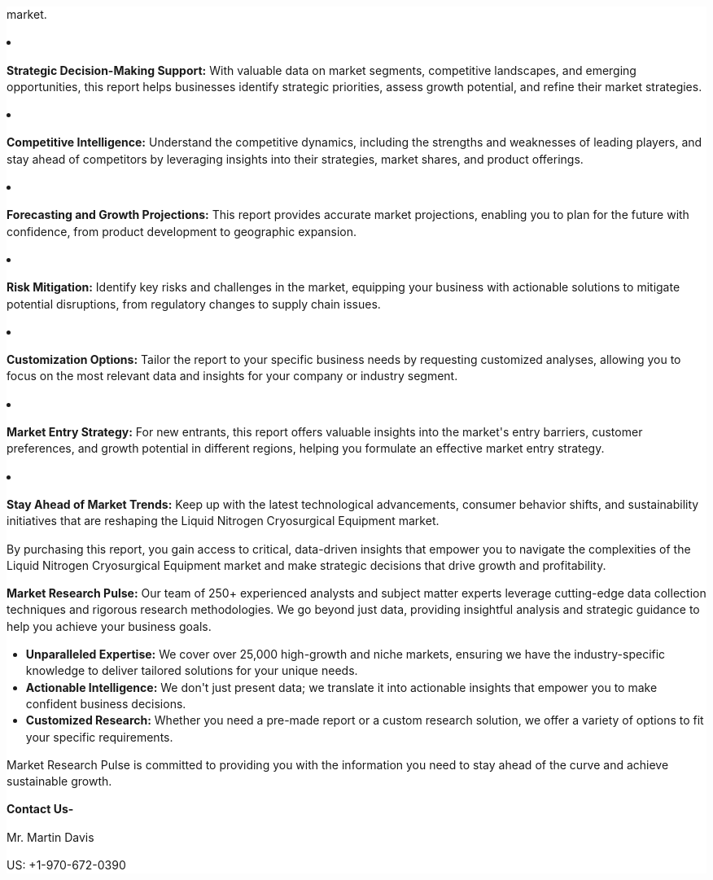 market.</p></li><li><p><strong>Strategic Decision-Making Support:</strong> With valuable data on market segments, competitive landscapes, and emerging opportunities, this report helps businesses identify strategic priorities, assess growth potential, and refine their market strategies.</p></li><li><p><strong>Competitive Intelligence:</strong> Understand the competitive dynamics, including the strengths and weaknesses of leading players, and stay ahead of competitors by leveraging insights into their strategies, market shares, and product offerings.</p></li><li><p><strong>Forecasting and Growth Projections:</strong> This report provides accurate market projections, enabling you to plan for the future with confidence, from product development to geographic expansion.</p></li><li><p><strong>Risk Mitigation:</strong> Identify key risks and challenges in the market, equipping your business with actionable solutions to mitigate potential disruptions, from regulatory changes to supply chain issues.</p></li><li><p><strong>Customization Options:</strong> Tailor the report to your specific business needs by requesting customized analyses, allowing you to focus on the most relevant data and insights for your company or industry segment.</p></li><li><p><strong>Market Entry Strategy:</strong> For new entrants, this report offers valuable insights into the market's entry barriers, customer preferences, and growth potential in different regions, helping you formulate an effective market entry strategy.</p></li><li><p><strong>Stay Ahead of Market Trends:</strong> Keep up with the latest technological advancements, consumer behavior shifts, and sustainability initiatives that are reshaping the Liquid Nitrogen Cryosurgical Equipment market.</p></li></ol><p>By purchasing this report, you gain access to critical, data-driven insights that empower you to navigate the complexities of the Liquid Nitrogen Cryosurgical Equipment market and make strategic decisions that drive growth and profitability.</p><p><strong>Market Research Pulse:</strong>&nbsp;Our team of 250+ experienced analysts and subject matter experts leverage cutting-edge data collection techniques and rigorous research methodologies. We go beyond just data, providing insightful analysis and strategic guidance to help you achieve your business goals.</p><ul><li><strong>Unparalleled Expertise:</strong>&nbsp;We cover over 25,000 high-growth and niche markets, ensuring we have the industry-specific knowledge to deliver tailored solutions for your unique needs.</li><li><strong>Actionable Intelligence:</strong>&nbsp;We don't just present data; we translate it into actionable insights that empower you to make confident business decisions.</li><li><strong>Customized Research:</strong>&nbsp;Whether you need a pre-made report or a custom research solution, we offer a variety of options to fit your specific requirements.</li></ul><p>Market Research Pulse is committed to providing you with the information you need to stay ahead of the curve and achieve sustainable growth.</p><p><strong>Contact Us-</strong></p><p>Mr. Martin Davis</p><p>US: +1-970-672-0390</p>
